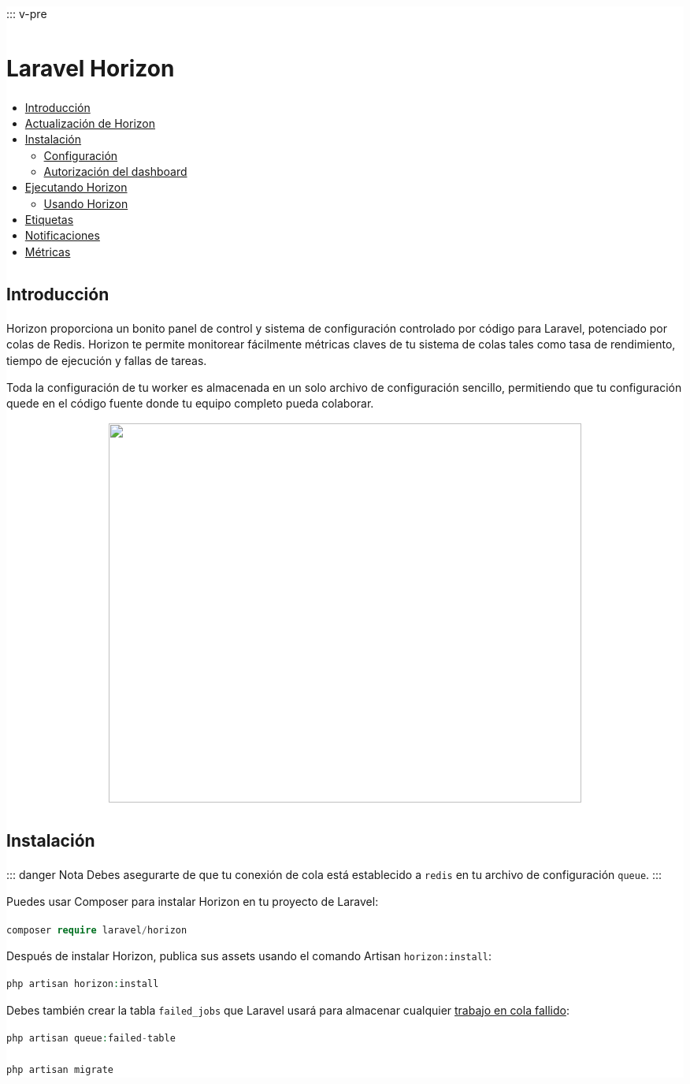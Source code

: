 ::: v-pre

# Laravel Horizon

- [Introducción](#introduction)
- [Actualización de Horizon](#upgrading)
- [Instalación](#installation)
    - [Configuración](#configuration)
    - [Autorización del dashboard](#dashboard-authorization)
- [Ejecutando Horizon](#running-horizon)
    - [Usando Horizon](#deploying-horizon)
- [Etiquetas](#tags)
- [Notificaciones](#notifications)
- [Métricas](#metrics)

<a name="introduction"></a>
## Introducción

Horizon proporciona un bonito panel de control y sistema de configuración controlado por código para Laravel, potenciado por colas de Redis. Horizon te permite monitorear fácilmente métricas claves de tu sistema de colas tales como tasa de rendimiento, tiempo de ejecución y fallas de tareas.

Toda la configuración de tu worker es almacenada en un solo archivo de configuración sencillo, permitiendo que tu configuración quede en el código fuente donde tu equipo completo pueda colaborar.

<p align="center">
<img src="https://res.cloudinary.com/dtfbvvkyp/image/upload/v1537195039/photos/Test.png" width="600" height="481">
</p>

<a name="installation"></a>
## Instalación

::: danger Nota
Debes asegurarte de que tu conexión de cola está establecido a `redis` en tu archivo de configuración `queue`.
:::

Puedes usar Composer para instalar Horizon en tu proyecto de Laravel:

```php
composer require laravel/horizon
```

Después de instalar Horizon, publica sus assets usando el comando Artisan `horizon:install`:

```php
php artisan horizon:install
```

Debes también crear la tabla `failed_jobs` que Laravel usará para almacenar cualquier [trabajo en cola fallido](/queues.html#dealing-with-failed-jobs):

```php
php artisan queue:failed-table

php artisan migrate
```
